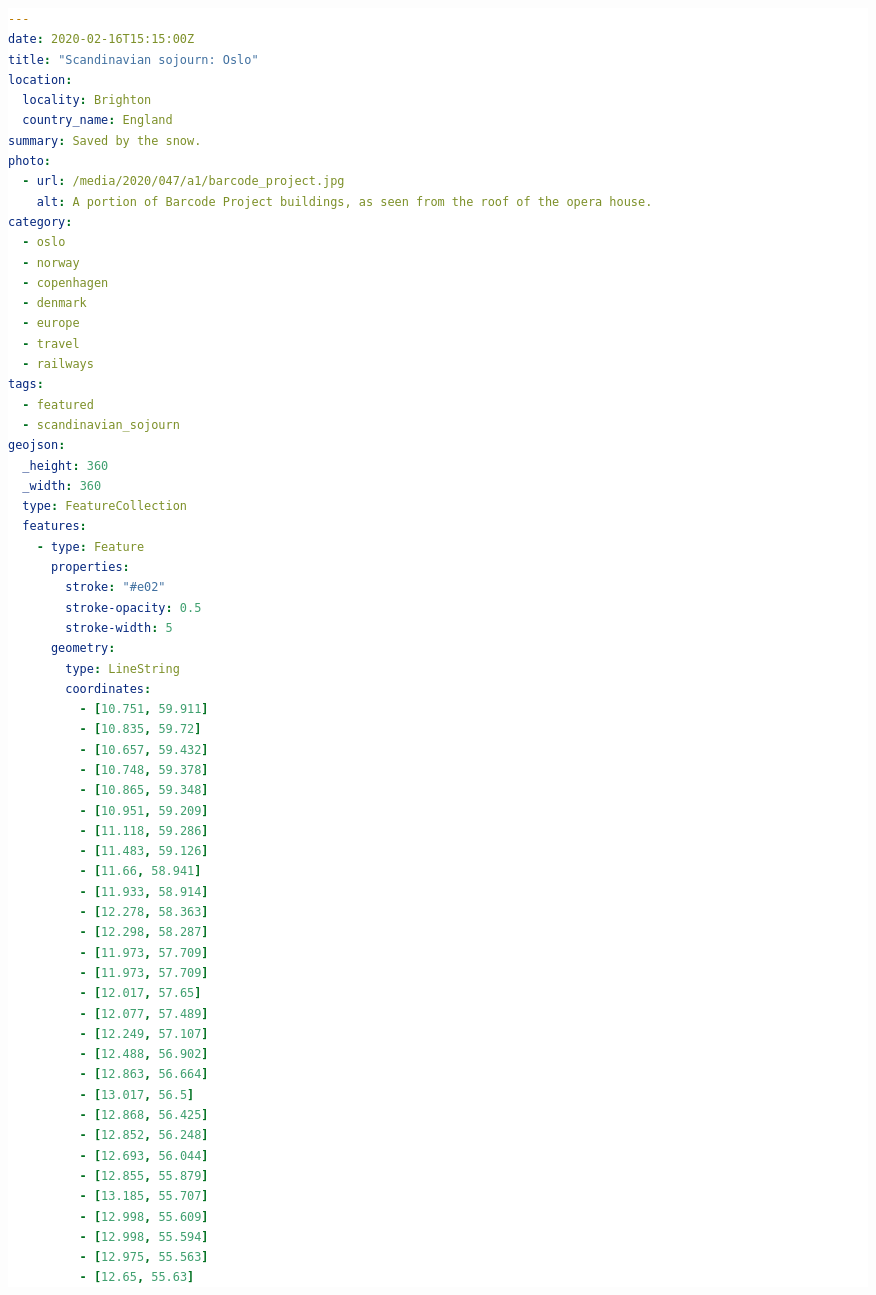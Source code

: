 ```yaml
---
date: 2020-02-16T15:15:00Z
title: "Scandinavian sojourn: Oslo"
location:
  locality: Brighton
  country_name: England
summary: Saved by the snow.
photo:
  - url: /media/2020/047/a1/barcode_project.jpg
    alt: A portion of Barcode Project buildings, as seen from the roof of the opera house.
category:
  - oslo
  - norway
  - copenhagen
  - denmark
  - europe
  - travel
  - railways
tags:
  - featured
  - scandinavian_sojourn
geojson:
  _height: 360
  _width: 360
  type: FeatureCollection
  features:
    - type: Feature
      properties:
        stroke: "#e02"
        stroke-opacity: 0.5
        stroke-width: 5
      geometry:
        type: LineString
        coordinates:
          - [10.751, 59.911]
          - [10.835, 59.72]
          - [10.657, 59.432]
          - [10.748, 59.378]
          - [10.865, 59.348]
          - [10.951, 59.209]
          - [11.118, 59.286]
          - [11.483, 59.126]
          - [11.66, 58.941]
          - [11.933, 58.914]
          - [12.278, 58.363]
          - [12.298, 58.287]
          - [11.973, 57.709]
          - [11.973, 57.709]
          - [12.017, 57.65]
          - [12.077, 57.489]
          - [12.249, 57.107]
          - [12.488, 56.902]
          - [12.863, 56.664]
          - [13.017, 56.5]
          - [12.868, 56.425]
          - [12.852, 56.248]
          - [12.693, 56.044]
          - [12.855, 55.879]
          - [13.185, 55.707]
          - [12.998, 55.609]
          - [12.998, 55.594]
          - [12.975, 55.563]
          - [12.65, 55.63]
```

[1]: https://en.wikipedia.org/wiki/Oslo_Opera_House
[2]: https://en.wikipedia.org/wiki/Barcode_Project
[3]: https://munchmuseet.no/en/
[4]: https://foreignpolicy.com/2018/09/19/norways-green-delusions-oil-gas-drilling/
[5]: /projects/bradshaws_guide
[6]: https://www.findagrave.com/memorial/142189089
[7]: /2020/033/p1/
[8]: https://www.godtbrod.no
[9]: https://en.wikipedia.org/wiki/Royal_Palace%2C_Oslo
[10]: https://en.wikipedia.org/wiki/Storting
[11]: https://en.wikipedia.org/wiki/University_of_Oslo
[12]: https://en.wikipedia.org/wiki/National_Theatre_(Oslo)
[13]: https://www.operaen.no/en/Productions/madama-butterfly-oslo-operahouse-opera/
[14]: https://en.wikipedia.org/wiki/Oslo_City_Hall
[15]: https://www.nobelprize.org/prizes/peace/
[16]: https://en.wikipedia.org/wiki/Aker_Brygge
[17]: https://www.afmuseet.no/en
[18]: https://en.wikipedia.org/wiki/Hovedøya
[19]: https://en.wikipedia.org/wiki/Nobel_Peace_Center
[20]: https://www.nobelpeacecenter.org/en/exhibitions/2019-peace-prize-exhibition
[21]: https://en.wikipedia.org/wiki/Frogner_Park
[22]: https://en.wikipedia.org/wiki/Gustav_Vigeland
[23]: https://en.wikipedia.org/wiki/Oslo_Cathedral
[24]: http://www.astoriahotel-copenhagen.com